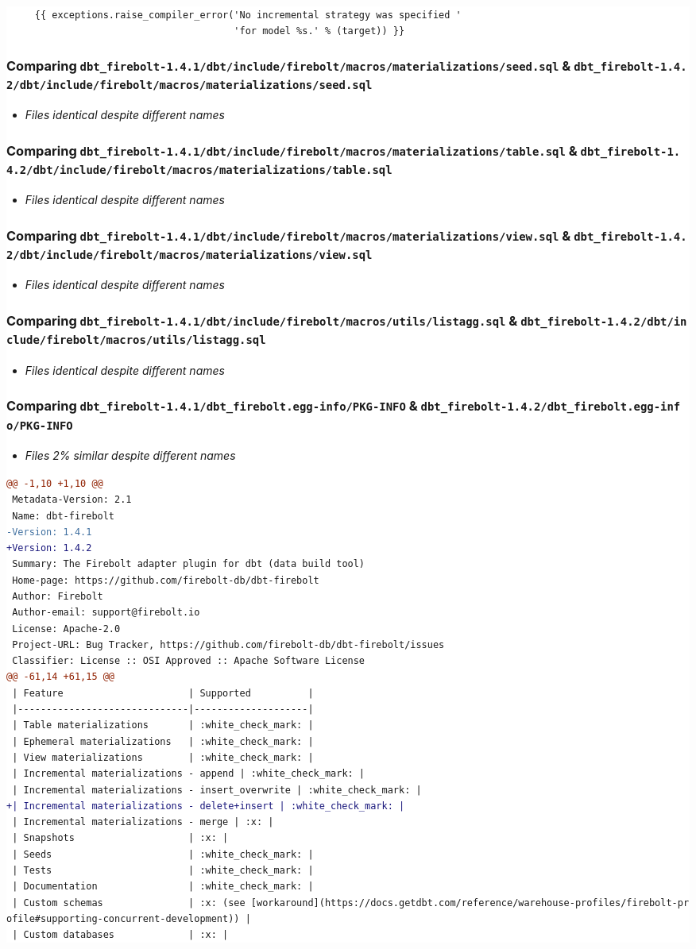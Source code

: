 ```diff
     {{ exceptions.raise_compiler_error('No incremental strategy was specified '
                                        'for model %s.' % (target)) }}
```

### Comparing `dbt_firebolt-1.4.1/dbt/include/firebolt/macros/materializations/seed.sql` & `dbt_firebolt-1.4.2/dbt/include/firebolt/macros/materializations/seed.sql`

 * *Files identical despite different names*

### Comparing `dbt_firebolt-1.4.1/dbt/include/firebolt/macros/materializations/table.sql` & `dbt_firebolt-1.4.2/dbt/include/firebolt/macros/materializations/table.sql`

 * *Files identical despite different names*

### Comparing `dbt_firebolt-1.4.1/dbt/include/firebolt/macros/materializations/view.sql` & `dbt_firebolt-1.4.2/dbt/include/firebolt/macros/materializations/view.sql`

 * *Files identical despite different names*

### Comparing `dbt_firebolt-1.4.1/dbt/include/firebolt/macros/utils/listagg.sql` & `dbt_firebolt-1.4.2/dbt/include/firebolt/macros/utils/listagg.sql`

 * *Files identical despite different names*

### Comparing `dbt_firebolt-1.4.1/dbt_firebolt.egg-info/PKG-INFO` & `dbt_firebolt-1.4.2/dbt_firebolt.egg-info/PKG-INFO`

 * *Files 2% similar despite different names*

```diff
@@ -1,10 +1,10 @@
 Metadata-Version: 2.1
 Name: dbt-firebolt
-Version: 1.4.1
+Version: 1.4.2
 Summary: The Firebolt adapter plugin for dbt (data build tool)
 Home-page: https://github.com/firebolt-db/dbt-firebolt
 Author: Firebolt
 Author-email: support@firebolt.io
 License: Apache-2.0
 Project-URL: Bug Tracker, https://github.com/firebolt-db/dbt-firebolt/issues
 Classifier: License :: OSI Approved :: Apache Software License
@@ -61,14 +61,15 @@
 | Feature                      | Supported          |
 |------------------------------|--------------------|
 | Table materializations       | :white_check_mark: |
 | Ephemeral materializations   | :white_check_mark: |
 | View materializations        | :white_check_mark: |
 | Incremental materializations - append | :white_check_mark: |
 | Incremental materializations - insert_overwrite | :white_check_mark: |
+| Incremental materializations - delete+insert | :white_check_mark: |
 | Incremental materializations - merge | :x: |
 | Snapshots                    | :x: |
 | Seeds                        | :white_check_mark: |
 | Tests                        | :white_check_mark: |
 | Documentation                | :white_check_mark: |
 | Custom schemas               | :x: (see [workaround](https://docs.getdbt.com/reference/warehouse-profiles/firebolt-profile#supporting-concurrent-development)) |
 | Custom databases             | :x: |
```

